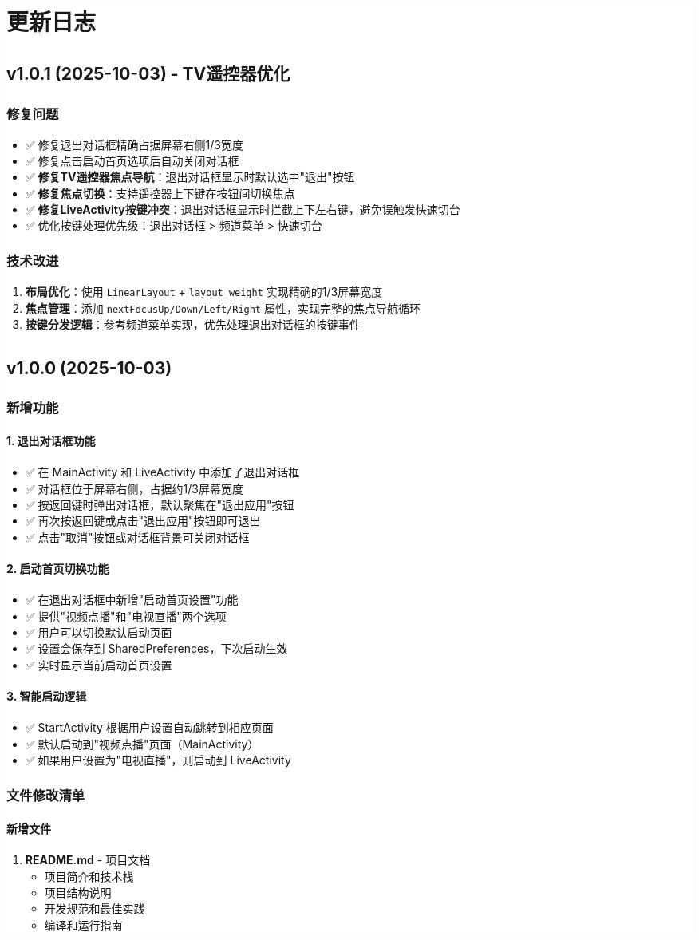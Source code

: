 # 更新日志

## v1.0.1 (2025-10-03) - TV遥控器优化

### 修复问题
- ✅ 修复退出对话框精确占据屏幕右侧1/3宽度
- ✅ 修复点击启动首页选项后自动关闭对话框
- ✅ **修复TV遥控器焦点导航**：退出对话框显示时默认选中"退出"按钮
- ✅ **修复焦点切换**：支持遥控器上下键在按钮间切换焦点
- ✅ **修复LiveActivity按键冲突**：退出对话框显示时拦截上下左右键，避免误触发快速切台
- ✅ 优化按键处理优先级：退出对话框 > 频道菜单 > 快速切台

### 技术改进
1. **布局优化**：使用 `LinearLayout` + `layout_weight` 实现精确的1/3屏幕宽度
2. **焦点管理**：添加 `nextFocusUp/Down/Left/Right` 属性，实现完整的焦点导航循环
3. **按键分发逻辑**：参考频道菜单实现，优先处理退出对话框的按键事件

## v1.0.0 (2025-10-03)

### 新增功能

#### 1. 退出对话框功能
- ✅ 在 MainActivity 和 LiveActivity 中添加了退出对话框
- ✅ 对话框位于屏幕右侧，占据约1/3屏幕宽度
- ✅ 按返回键时弹出对话框，默认聚焦在"退出应用"按钮
- ✅ 再次按返回键或点击"退出应用"按钮即可退出
- ✅ 点击"取消"按钮或对话框背景可关闭对话框

#### 2. 启动首页切换功能
- ✅ 在退出对话框中新增"启动首页设置"功能
- ✅ 提供"视频点播"和"电视直播"两个选项
- ✅ 用户可以切换默认启动页面
- ✅ 设置会保存到 SharedPreferences，下次启动生效
- ✅ 实时显示当前启动首页设置

#### 3. 智能启动逻辑
- ✅ StartActivity 根据用户设置自动跳转到相应页面
- ✅ 默认启动到"视频点播"页面（MainActivity）
- ✅ 如果用户设置为"电视直播"，则启动到 LiveActivity

### 文件修改清单

#### 新增文件
1. **README.md** - 项目文档
   - 项目简介和技术栈
   - 项目结构说明
   - 开发规范和最佳实践
   - 编译和运行指南
